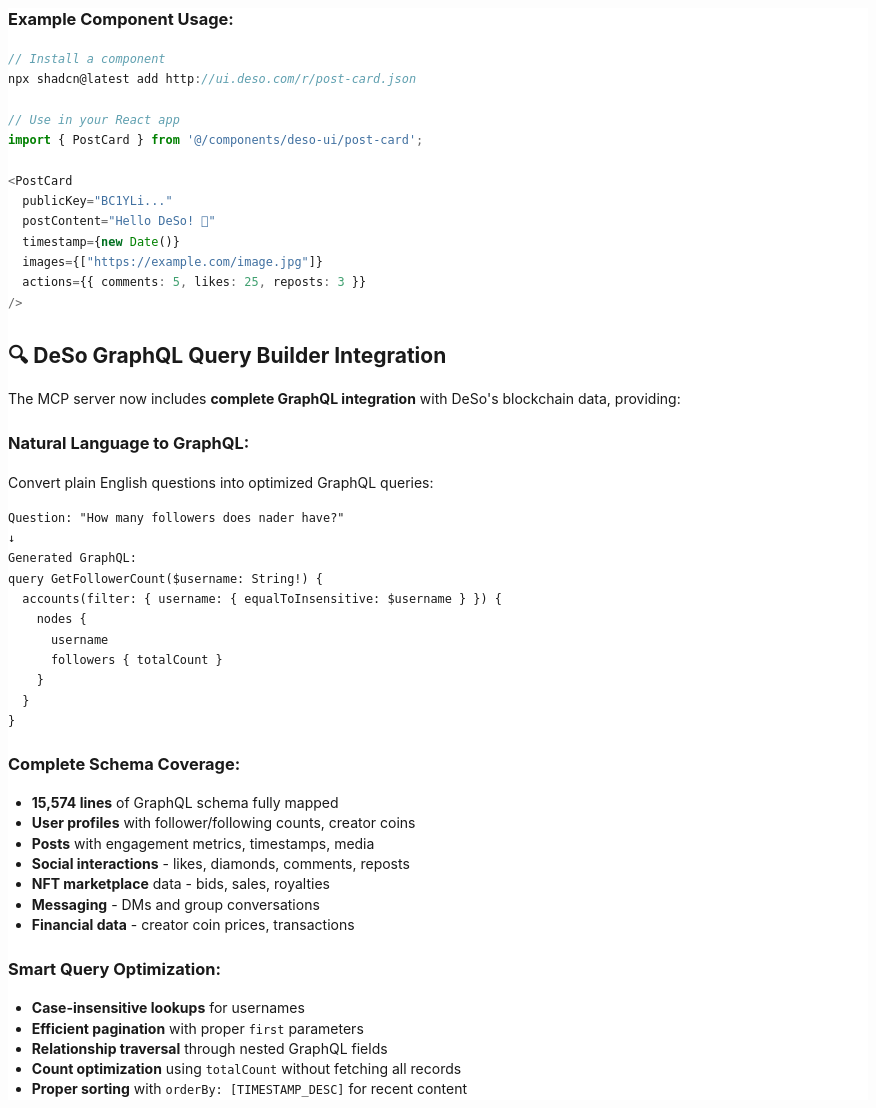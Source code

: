 ### **Example Component Usage:**
```typescript
// Install a component
npx shadcn@latest add http://ui.deso.com/r/post-card.json

// Use in your React app
import { PostCard } from '@/components/deso-ui/post-card';

<PostCard
  publicKey="BC1YLi..."
  postContent="Hello DeSo! 🚀"
  timestamp={new Date()}
  images={["https://example.com/image.jpg"]}
  actions={{ comments: 5, likes: 25, reposts: 3 }}
/>
```

## 🔍 DeSo GraphQL Query Builder Integration

The MCP server now includes **complete GraphQL integration** with DeSo's blockchain data, providing:

### **Natural Language to GraphQL:**
Convert plain English questions into optimized GraphQL queries:

```
Question: "How many followers does nader have?"
↓
Generated GraphQL:
query GetFollowerCount($username: String!) {
  accounts(filter: { username: { equalToInsensitive: $username } }) {
    nodes {
      username
      followers { totalCount }
    }
  }
}
```

### **Complete Schema Coverage:**
- **15,574 lines** of GraphQL schema fully mapped
- **User profiles** with follower/following counts, creator coins
- **Posts** with engagement metrics, timestamps, media
- **Social interactions** - likes, diamonds, comments, reposts
- **NFT marketplace** data - bids, sales, royalties
- **Messaging** - DMs and group conversations
- **Financial data** - creator coin prices, transactions

### **Smart Query Optimization:**
- **Case-insensitive lookups** for usernames
- **Efficient pagination** with proper `first` parameters
- **Relationship traversal** through nested GraphQL fields
- **Count optimization** using `totalCount` without fetching all records
- **Proper sorting** with `orderBy: [TIMESTAMP_DESC]` for recent content
